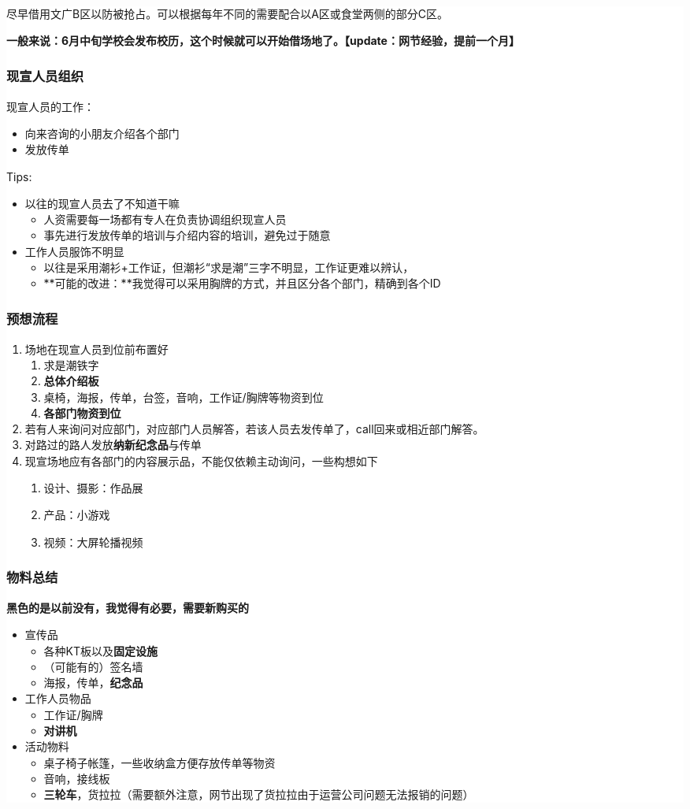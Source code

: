 尽早借用文广B区以防被抢占。可以根据每年不同的需要配合以A区或食堂两侧的部分C区。

**一般来说：6月中旬学校会发布校历，这个时候就可以开始借场地了。【update：网节经验，提前一个月】**





### 现宣人员组织

现宣人员的工作：

+ 向来咨询的小朋友介绍各个部门
+ 发放传单

Tips:

+ 以往的现宣人员去了不知道干嘛
  + 人资需要每一场都有专人在负责协调组织现宣人员
  + 事先进行发放传单的培训与介绍内容的培训，避免过于随意
+ 工作人员服饰不明显
  + 以往是采用潮衫+工作证，但潮衫“求是潮”三字不明显，工作证更难以辨认，
  + **可能的改进：**我觉得可以采用胸牌的方式，并且区分各个部门，精确到各个ID



### 预想流程

1. 场地在现宣人员到位前布置好
   1. 求是潮铁字
   2. **总体介绍板**
   3. 桌椅，海报，传单，台签，音响，工作证/胸牌等物资到位
   4. **各部门物资到位**
2. 若有人来询问对应部门，对应部门人员解答，若该人员去发传单了，call回来或相近部门解答。
3. 对路过的路人发放**纳新纪念品**与传单
4. 现宣场地应有各部门的内容展示品，不能仅依赖主动询问，一些构想如下
   1. 设计、摄影：作品展
   
   2. 产品：小游戏
   
   3. 视频：大屏轮播视频
   
      

### 物料总结

**黑色的是以前没有，我觉得有必要，需要新购买的**

+ 宣传品
  + 各种KT板以及**固定设施**
  + （可能有的）签名墙
  + 海报，传单，**纪念品**
+ 工作人员物品
  + 工作证/胸牌
  + **对讲机**
+ 活动物料
  + 桌子椅子帐篷，一些收纳盒方便存放传单等物资
  + 音响，接线板
  + **三轮车**，货拉拉（需要额外注意，网节出现了货拉拉由于运营公司问题无法报销的问题）
